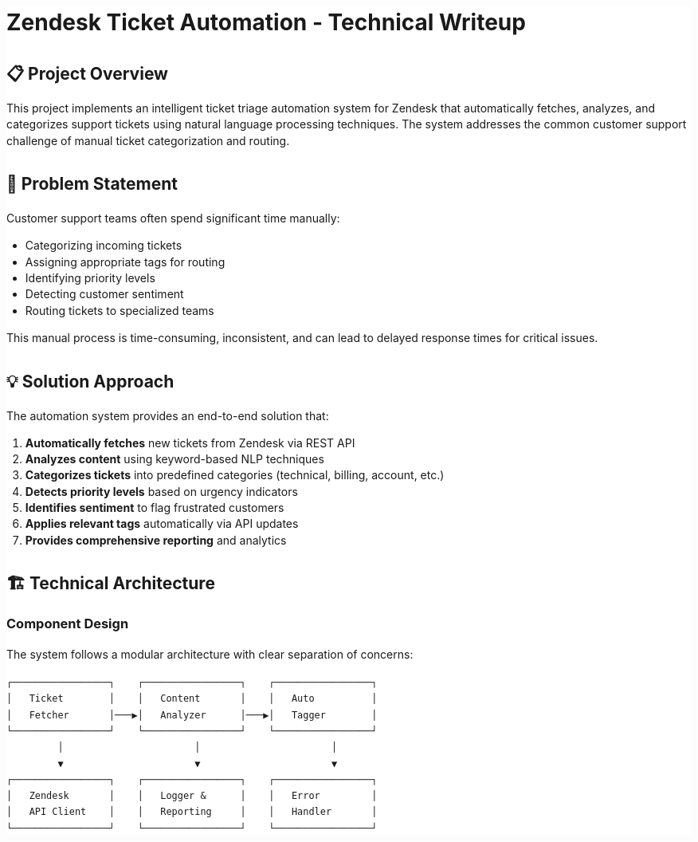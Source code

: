 # Zendesk Ticket Automation - Technical Writeup

## 📋 Project Overview

This project implements an intelligent ticket triage automation system for Zendesk that automatically fetches, analyzes, and categorizes support tickets using natural language processing techniques. The system addresses the common customer support challenge of manual ticket categorization and routing.

## 🎯 Problem Statement

Customer support teams often spend significant time manually:
- Categorizing incoming tickets
- Assigning appropriate tags for routing
- Identifying priority levels
- Detecting customer sentiment
- Routing tickets to specialized teams

This manual process is time-consuming, inconsistent, and can lead to delayed response times for critical issues.

## 💡 Solution Approach

The automation system provides an end-to-end solution that:

1. **Automatically fetches** new tickets from Zendesk via REST API
2. **Analyzes content** using keyword-based NLP techniques
3. **Categorizes tickets** into predefined categories (technical, billing, account, etc.)
4. **Detects priority levels** based on urgency indicators
5. **Identifies sentiment** to flag frustrated customers
6. **Applies relevant tags** automatically via API updates
7. **Provides comprehensive reporting** and analytics

## 🏗️ Technical Architecture

### Component Design
The system follows a modular architecture with clear separation of concerns:

```
┌─────────────────┐    ┌─────────────────┐    ┌─────────────────┐
│   Ticket        │    │   Content       │    │   Auto          │
│   Fetcher       │───▶│   Analyzer      │───▶│   Tagger        │
└─────────────────┘    └─────────────────┘    └─────────────────┘
         │                       │                       │
         ▼                       ▼                       ▼
┌─────────────────┐    ┌─────────────────┐    ┌─────────────────┐
│   Zendesk       │    │   Logger &      │    │   Error         │
│   API Client    │    │   Reporting     │    │   Handler       │
└─────────────────┘    └─────────────────┘    └─────────────────┘
```
